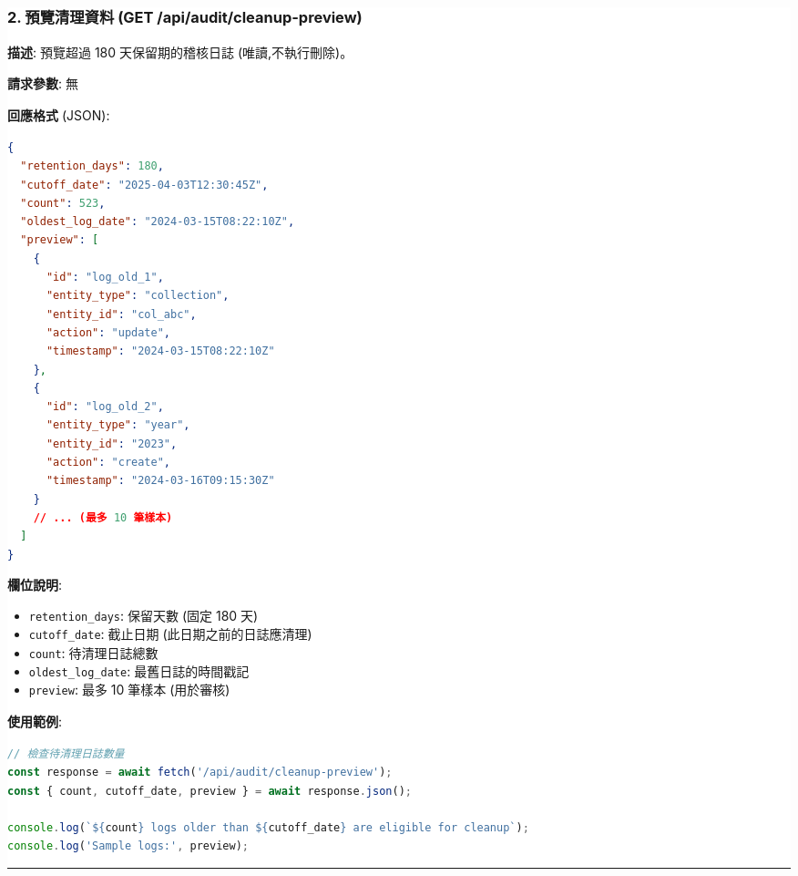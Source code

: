 
### 2. 預覽清理資料 (GET /api/audit/cleanup-preview)

**描述**: 預覽超過 180 天保留期的稽核日誌 (唯讀,不執行刪除)。

**請求參數**: 無

**回應格式** (JSON):

```json
{
  "retention_days": 180,
  "cutoff_date": "2025-04-03T12:30:45Z",
  "count": 523,
  "oldest_log_date": "2024-03-15T08:22:10Z",
  "preview": [
    {
      "id": "log_old_1",
      "entity_type": "collection",
      "entity_id": "col_abc",
      "action": "update",
      "timestamp": "2024-03-15T08:22:10Z"
    },
    {
      "id": "log_old_2",
      "entity_type": "year",
      "entity_id": "2023",
      "action": "create",
      "timestamp": "2024-03-16T09:15:30Z"
    }
    // ... (最多 10 筆樣本)
  ]
}
```

**欄位說明**:
- `retention_days`: 保留天數 (固定 180 天)
- `cutoff_date`: 截止日期 (此日期之前的日誌應清理)
- `count`: 待清理日誌總數
- `oldest_log_date`: 最舊日誌的時間戳記
- `preview`: 最多 10 筆樣本 (用於審核)

**使用範例**:

```typescript
// 檢查待清理日誌數量
const response = await fetch('/api/audit/cleanup-preview');
const { count, cutoff_date, preview } = await response.json();

console.log(`${count} logs older than ${cutoff_date} are eligible for cleanup`);
console.log('Sample logs:', preview);
```

---
